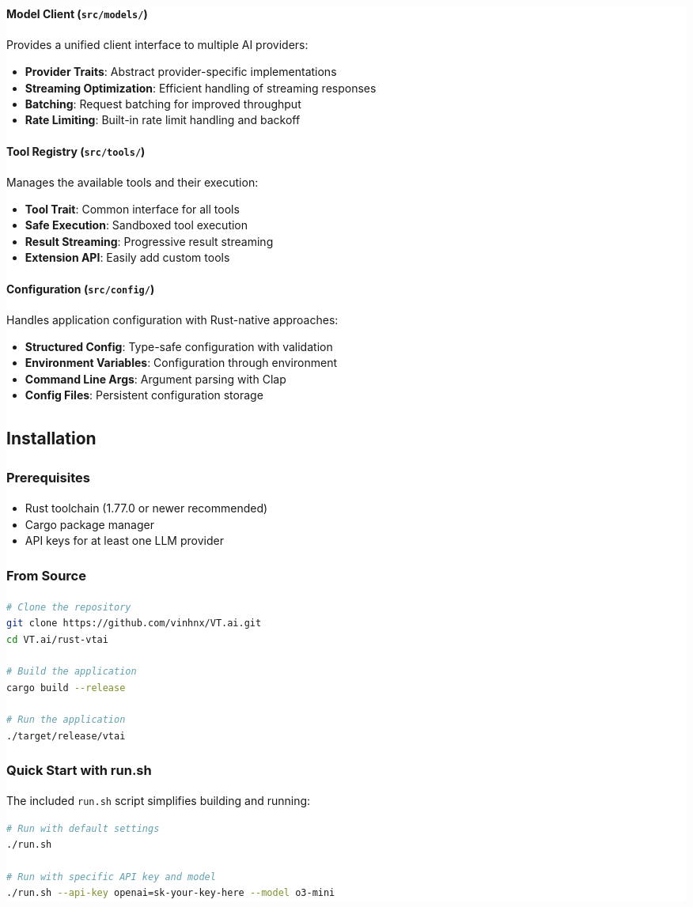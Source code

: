 #### Model Client (`src/models/`)

Provides a unified client interface to multiple AI providers:

- **Provider Traits**: Abstract provider-specific implementations
- **Streaming Optimization**: Efficient handling of streaming responses
- **Batching**: Request batching for improved throughput
- **Rate Limiting**: Built-in rate limit handling and backoff

#### Tool Registry (`src/tools/`)

Manages the available tools and their execution:

- **Tool Trait**: Common interface for all tools
- **Safe Execution**: Sandboxed tool execution
- **Result Streaming**: Progressive result streaming
- **Extension API**: Easily add custom tools

#### Configuration (`src/config/`)

Handles application configuration with Rust-native approaches:

- **Structured Config**: Type-safe configuration with validation
- **Environment Variables**: Configuration through environment
- **Command Line Args**: Argument parsing with Clap
- **Config Files**: Persistent configuration storage

## Installation

### Prerequisites

- Rust toolchain (1.77.0 or newer recommended)
- Cargo package manager
- API keys for at least one LLM provider

### From Source

```bash
# Clone the repository
git clone https://github.com/vinhnx/VT.ai.git
cd VT.ai/rust-vtai

# Build the application
cargo build --release

# Run the application
./target/release/vtai
```

### Quick Start with run.sh

The included `run.sh` script simplifies building and running:

```bash
# Run with default settings
./run.sh

# Run with specific API key and model
./run.sh --api-key openai=sk-your-key-here --model o3-mini
```
